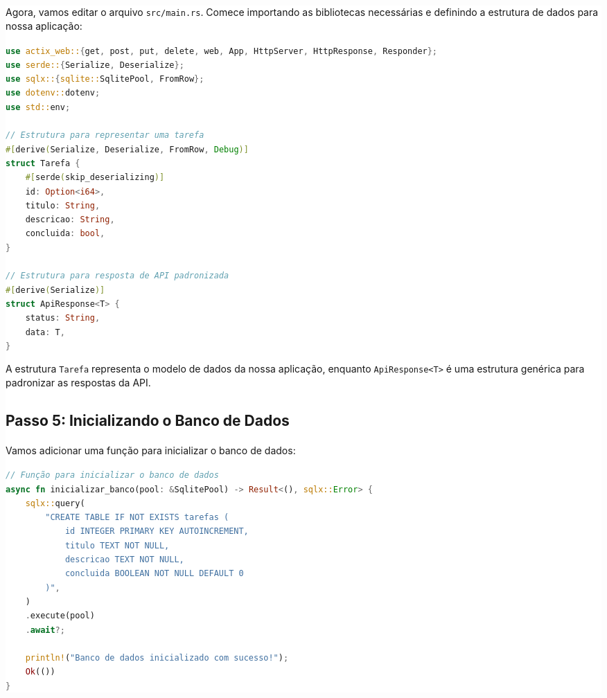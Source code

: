 Agora, vamos editar o arquivo `src/main.rs`. Comece importando as bibliotecas necessárias e definindo a estrutura de dados para nossa aplicação:

```rust
use actix_web::{get, post, put, delete, web, App, HttpServer, HttpResponse, Responder};
use serde::{Serialize, Deserialize};
use sqlx::{sqlite::SqlitePool, FromRow};
use dotenv::dotenv;
use std::env;

// Estrutura para representar uma tarefa
#[derive(Serialize, Deserialize, FromRow, Debug)]
struct Tarefa {
    #[serde(skip_deserializing)]
    id: Option<i64>,
    titulo: String,
    descricao: String,
    concluida: bool,
}

// Estrutura para resposta de API padronizada
#[derive(Serialize)]
struct ApiResponse<T> {
    status: String,
    data: T,
}
```

A estrutura `Tarefa` representa o modelo de dados da nossa aplicação, enquanto `ApiResponse<T>` é uma estrutura genérica para padronizar as respostas da API.

## Passo 5: Inicializando o Banco de Dados

Vamos adicionar uma função para inicializar o banco de dados:

```rust
// Função para inicializar o banco de dados
async fn inicializar_banco(pool: &SqlitePool) -> Result<(), sqlx::Error> {
    sqlx::query(
        "CREATE TABLE IF NOT EXISTS tarefas (
            id INTEGER PRIMARY KEY AUTOINCREMENT,
            titulo TEXT NOT NULL,
            descricao TEXT NOT NULL,
            concluida BOOLEAN NOT NULL DEFAULT 0
        )",
    )
    .execute(pool)
    .await?;
    
    println!("Banco de dados inicializado com sucesso!");
    Ok(())
}
```
